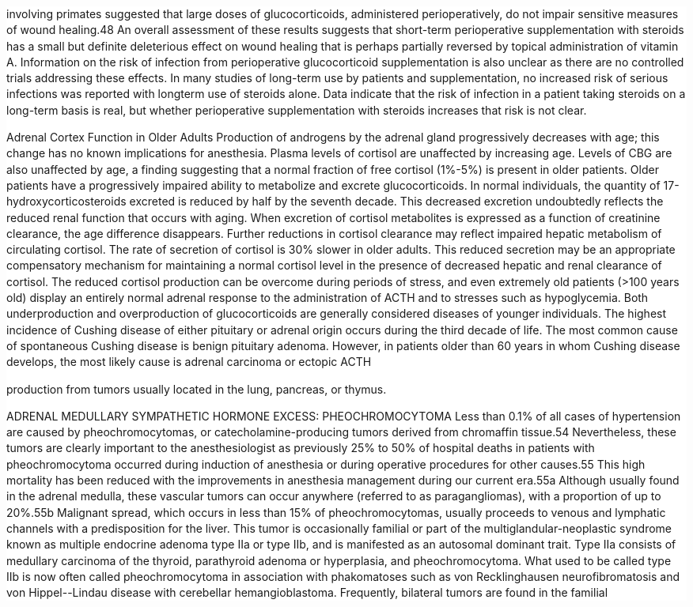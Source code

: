 involving primates suggested that large doses of glucocorticoids,
administered perioperatively, do not impair sensitive measures of wound
healing.48 An overall assessment of these results suggests that
short-term perioperative supplementation with steroids has a small but
definite deleterious effect on wound healing that is perhaps partially
reversed by topical administration of vitamin A. Information on the risk
of infection from perioperative glucocorticoid supplementation is also
unclear as there are no controlled trials addressing these effects. In
many studies of long-term use by patients and supplementation, no
increased risk of serious infections was reported with longterm use of
steroids alone. Data indicate that the risk of infection in a patient
taking steroids on a long-term basis is real, but whether perioperative
supplementation with steroids increases that risk is not clear.

Adrenal Cortex Function in Older Adults Production of androgens by the
adrenal gland progressively decreases with age; this change has no known
implications for anesthesia. Plasma levels of cortisol are unaffected by
increasing age. Levels of CBG are also unaffected by age, a finding
suggesting that a normal fraction of free cortisol (1%-5%) is present in
older patients. Older patients have a progressively impaired ability to
metabolize and excrete glucocorticoids. In normal individuals, the
quantity of 17-hydroxycorticosteroids excreted is reduced by half by the
seventh decade. This decreased excretion undoubtedly reflects the
reduced renal function that occurs with aging. When excretion of
cortisol metabolites is expressed as a function of creatinine clearance,
the age difference disappears. Further reductions in cortisol clearance
may reflect impaired hepatic metabolism of circulating cortisol. The
rate of secretion of cortisol is 30% slower in older adults. This
reduced secretion may be an appropriate compensatory mechanism for
maintaining a normal cortisol level in the presence of decreased hepatic
and renal clearance of cortisol. The reduced cortisol production can be
overcome during periods of stress, and even extremely old patients
(\>100 years old) display an entirely normal adrenal response to the
administration of ACTH and to stresses such as hypoglycemia. Both
underproduction and overproduction of glucocorticoids are generally
considered diseases of younger individuals. The highest incidence of
Cushing disease of either pituitary or adrenal origin occurs during the
third decade of life. The most common cause of spontaneous Cushing
disease is benign pituitary adenoma. However, in patients older than 60
years in whom Cushing disease develops, the most likely cause is adrenal
carcinoma or ectopic ACTH

production from tumors usually located in the lung, pancreas, or thymus.

ADRENAL MEDULLARY SYMPATHETIC HORMONE EXCESS: PHEOCHROMOCYTOMA Less than
0.1% of all cases of hypertension are caused by pheochromocytomas, or
catecholamine-producing tumors derived from chromaffin tissue.54
Nevertheless, these tumors are clearly important to the anesthesiologist
as previously 25% to 50% of hospital deaths in patients with
pheochromocytoma occurred during induction of anesthesia or during
operative procedures for other causes.55 This high mortality has been
reduced with the improvements in anesthesia management during our
current era.55a Although usually found in the adrenal medulla, these
vascular tumors can occur anywhere (referred to as paragangliomas), with
a proportion of up to 20%.55b Malignant spread, which occurs in less
than 15% of pheochromocytomas, usually proceeds to venous and lymphatic
channels with a predisposition for the liver. This tumor is occasionally
familial or part of the multiglandular-neoplastic syndrome known as
multiple endocrine adenoma type IIa or type IIb, and is manifested as an
autosomal dominant trait. Type IIa consists of medullary carcinoma of
the thyroid, parathyroid adenoma or hyperplasia, and pheochromocytoma.
What used to be called type IIb is now often called pheochromocytoma in
association with phakomatoses such as von Recklinghausen
neurofibromatosis and von Hippel--Lindau disease with cerebellar
hemangioblastoma. Frequently, bilateral tumors are found in the familial